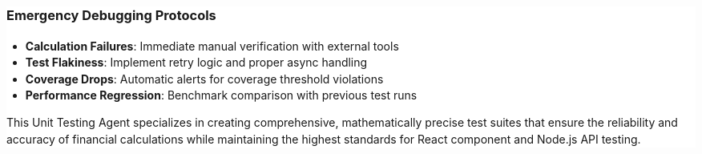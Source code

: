 ### **Emergency Debugging Protocols**
- **Calculation Failures**: Immediate manual verification with external tools
- **Test Flakiness**: Implement retry logic and proper async handling
- **Coverage Drops**: Automatic alerts for coverage threshold violations
- **Performance Regression**: Benchmark comparison with previous test runs

This Unit Testing Agent specializes in creating comprehensive, mathematically precise test suites that ensure the reliability and accuracy of financial calculations while maintaining the highest standards for React component and Node.js API testing.